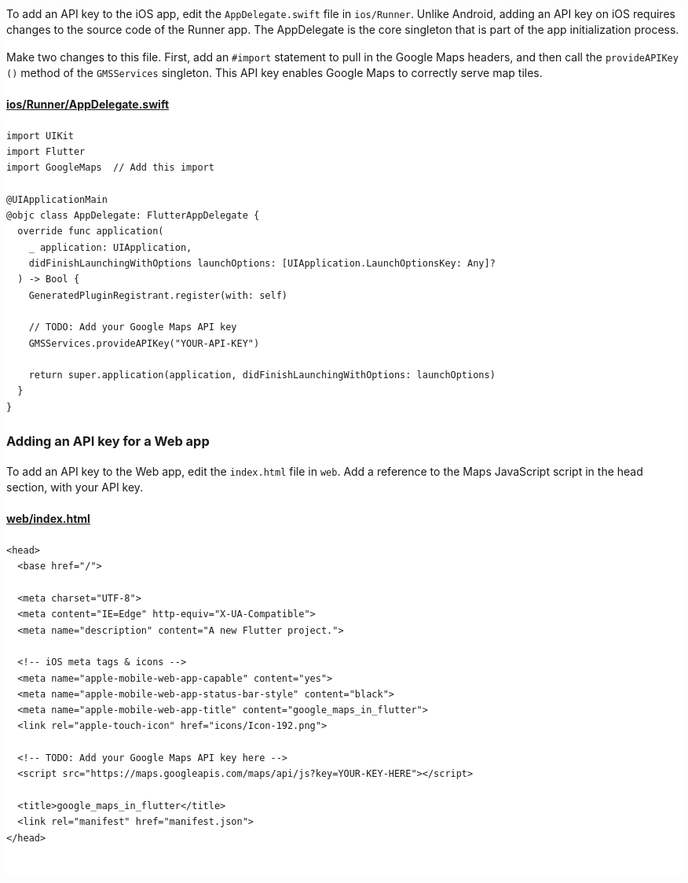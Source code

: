 To add an API key to the iOS app, edit the `AppDelegate.swift` file in `ios/Runner`. Unlike Android, adding an API key on iOS requires changes to the source code of the Runner app. The AppDelegate is the core singleton that is part of the app initialization process.

Make two changes to this file. First, add an `#import` statement to pull in the Google Maps headers, and then call the `provideAPIKey()` method of the `GMSServices` singleton. This API key enables Google Maps to correctly serve map tiles.

####  [ios/Runner/AppDelegate.swift](https://github.com/flutter/codelabs/blob/master/google-maps-in-flutter/step_4/ios/Runner/AppDelegate.swift)

```
import UIKit
import Flutter
import GoogleMaps  // Add this import

@UIApplicationMain
@objc class AppDelegate: FlutterAppDelegate {
  override func application(
    _ application: UIApplication,
    didFinishLaunchingWithOptions launchOptions: [UIApplication.LaunchOptionsKey: Any]?
  ) -> Bool {
    GeneratedPluginRegistrant.register(with: self)

    // TODO: Add your Google Maps API key
    GMSServices.provideAPIKey("YOUR-API-KEY")

    return super.application(application, didFinishLaunchingWithOptions: launchOptions)
  }
}

```

### **Adding an API key for a Web app**

To add an API key to the Web app, edit the `index.html` file in `web`. Add a reference to the Maps JavaScript script in the head section, with your API key.

####  [web/index.html](https://github.com/flutter/codelabs/blob/master/google-maps-in-flutter/step_4/web/index.html)

```
<head>
  <base href="/">

  <meta charset="UTF-8">
  <meta content="IE=Edge" http-equiv="X-UA-Compatible">
  <meta name="description" content="A new Flutter project.">

  <!-- iOS meta tags & icons -->
  <meta name="apple-mobile-web-app-capable" content="yes">
  <meta name="apple-mobile-web-app-status-bar-style" content="black">
  <meta name="apple-mobile-web-app-title" content="google_maps_in_flutter">
  <link rel="apple-touch-icon" href="icons/Icon-192.png">

  <!-- TODO: Add your Google Maps API key here -->
  <script src="https://maps.googleapis.com/maps/api/js?key=YOUR-KEY-HERE"></script>

  <title>google_maps_in_flutter</title>
  <link rel="manifest" href="manifest.json">
</head>



```